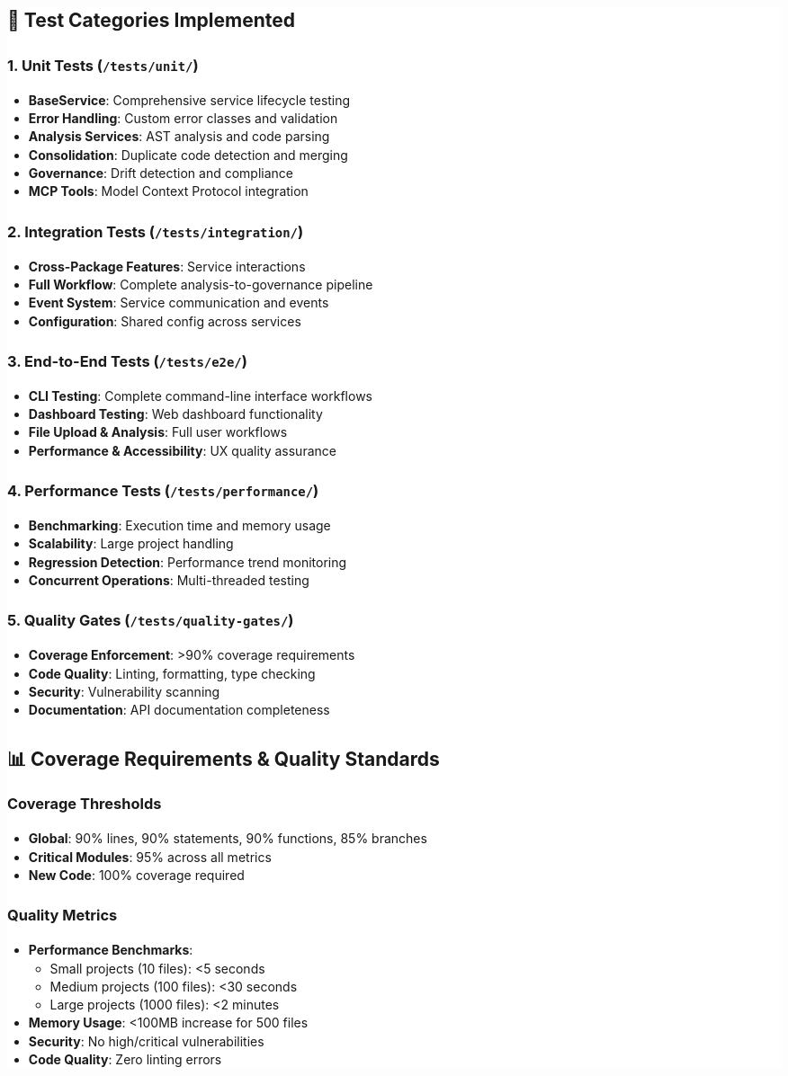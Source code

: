 ## 🧪 Test Categories Implemented

### 1. Unit Tests (`/tests/unit/`)
- **BaseService**: Comprehensive service lifecycle testing
- **Error Handling**: Custom error classes and validation
- **Analysis Services**: AST analysis and code parsing
- **Consolidation**: Duplicate code detection and merging
- **Governance**: Drift detection and compliance
- **MCP Tools**: Model Context Protocol integration

### 2. Integration Tests (`/tests/integration/`)
- **Cross-Package Features**: Service interactions
- **Full Workflow**: Complete analysis-to-governance pipeline
- **Event System**: Service communication and events
- **Configuration**: Shared config across services

### 3. End-to-End Tests (`/tests/e2e/`)
- **CLI Testing**: Complete command-line interface workflows
- **Dashboard Testing**: Web dashboard functionality
- **File Upload & Analysis**: Full user workflows
- **Performance & Accessibility**: UX quality assurance

### 4. Performance Tests (`/tests/performance/`)
- **Benchmarking**: Execution time and memory usage
- **Scalability**: Large project handling
- **Regression Detection**: Performance trend monitoring
- **Concurrent Operations**: Multi-threaded testing

### 5. Quality Gates (`/tests/quality-gates/`)
- **Coverage Enforcement**: >90% coverage requirements
- **Code Quality**: Linting, formatting, type checking
- **Security**: Vulnerability scanning
- **Documentation**: API documentation completeness

## 📊 Coverage Requirements & Quality Standards

### Coverage Thresholds
- **Global**: 90% lines, 90% statements, 90% functions, 85% branches
- **Critical Modules**: 95% across all metrics
- **New Code**: 100% coverage required

### Quality Metrics
- **Performance Benchmarks**:
  - Small projects (10 files): <5 seconds
  - Medium projects (100 files): <30 seconds  
  - Large projects (1000 files): <2 minutes
- **Memory Usage**: <100MB increase for 500 files
- **Security**: No high/critical vulnerabilities
- **Code Quality**: Zero linting errors
